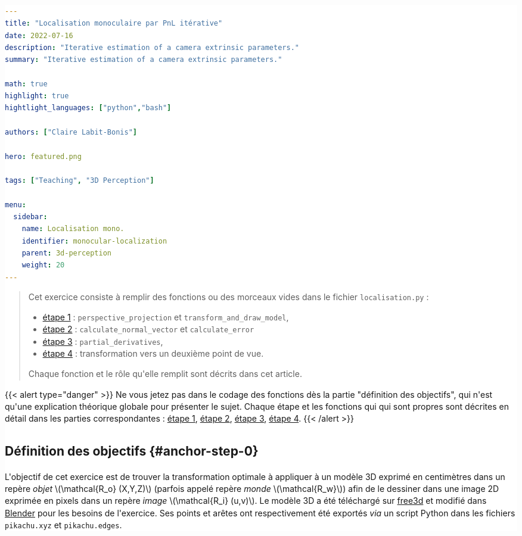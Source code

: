 ```yaml
---
title: "Localisation monoculaire par PnL itérative"
date: 2022-07-16
description: "Iterative estimation of a camera extrinsic parameters."
summary: "Iterative estimation of a camera extrinsic parameters."

math: true 
highlight: true
hightlight_languages: ["python","bash"]

authors: ["Claire Labit-Bonis"]

hero: featured.png

tags: ["Teaching", "3D Perception"]

menu:
  sidebar:
    name: Localisation mono.
    identifier: monocular-localization
    parent: 3d-perception
    weight: 20
---
```



>Cet exercice consiste à remplir des fonctions ou des morceaux vides dans le fichier `localisation.py` : 
>- [étape 1](#anchor-step-1) : `perspective_projection` et `transform_and_draw_model`, 
>- [étape 2](#anchor-step-2) : `calculate_normal_vector` et `calculate_error`
>- [étape 3](#anchor-step-3) : `partial_derivatives`,
>- [étape 4](#anchor-step-4) : transformation vers un deuxième point de vue.
>
>Chaque fonction et le rôle qu'elle remplit sont décrits dans cet article.

{{< alert type="danger" >}}
Ne vous jetez pas dans le codage des fonctions dès la partie "définition des objectifs", qui n'est qu'une explication théorique globale pour présenter le sujet. Chaque étape et les fonctions qui qui sont propres sont décrites en détail dans les parties correspondantes : [étape 1](#anchor-step-1), [étape 2](#anchor-step-2), [étape 3](#anchor-step-3), [étape 4](#anchor-step-4).
{{< /alert >}}

## Définition des objectifs {#anchor-step-0}
L'objectif de cet exercice est de trouver la transformation optimale à appliquer à un modèle 3D exprimé en centimètres dans un repère *objet* \\(\mathcal{R\_o} (X,Y,Z)\\) (parfois appelé repère *monde* \\(\mathcal{R\_w}\\)) afin de le dessiner dans une image 2D exprimée en pixels dans un repère *image* \\(\mathcal{R\_i} (u,v)\\). Le modèle 3D a été téléchargé sur [free3d](https://free3d.com) et modifié dans [Blender](https://www.blender.org/) pour les besoins de l'exercice. Ses points et arêtes ont respectivement été exportés *via* un script Python dans les fichiers `pikachu.xyz` et `pikachu.edges`.
